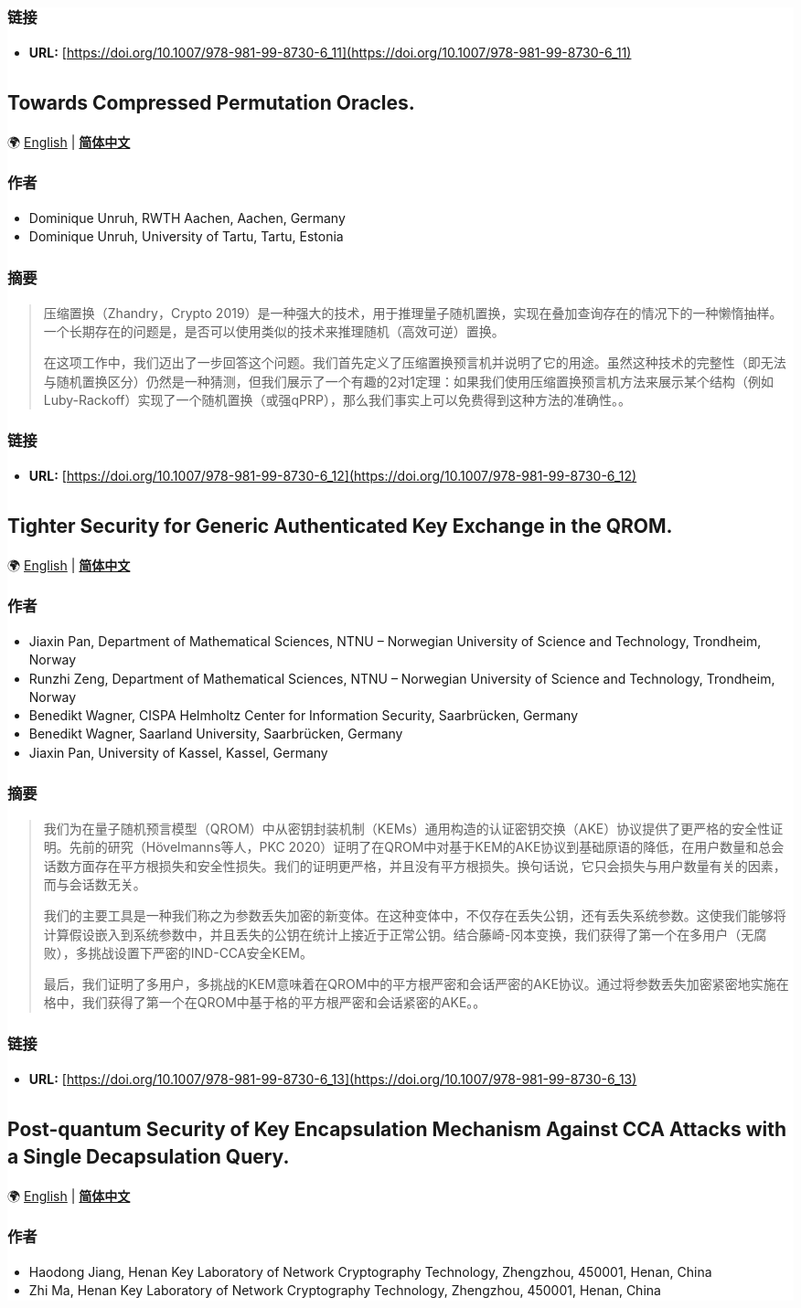 ### 链接
- **URL:** [https://doi.org/10.1007/978-981-99-8730-6_11](https://doi.org/10.1007/978-981-99-8730-6_11)
## Towards Compressed Permutation Oracles.
🌍 [English](../../../docs/en/Asiacrypt/Asiacrypt[2023-4].md#towards-compressed-permutation-oracles) | **[简体中文](../../../docs/zh-CN/Asiacrypt/Asiacrypt[2023-4].md#towards-compressed-permutation-oracles)**
### 作者
* Dominique Unruh, RWTH Aachen, Aachen, Germany
* Dominique Unruh, University of Tartu, Tartu, Estonia
### 摘要
> 压缩置换（Zhandry，Crypto 2019）是一种强大的技术，用于推理量子随机置换，实现在叠加查询存在的情况下的一种懒惰抽样。一个长期存在的问题是，是否可以使用类似的技术来推理随机（高效可逆）置换。
> 
> 在这项工作中，我们迈出了一步回答这个问题。我们首先定义了压缩置换预言机并说明了它的用途。虽然这种技术的完整性（即无法与随机置换区分）仍然是一种猜测，但我们展示了一个有趣的2对1定理：如果我们使用压缩置换预言机方法来展示某个结构（例如Luby-Rackoff）实现了一个随机置换（或强qPRP），那么我们事实上可以免费得到这种方法的准确性。。

### 链接
- **URL:** [https://doi.org/10.1007/978-981-99-8730-6_12](https://doi.org/10.1007/978-981-99-8730-6_12)
## Tighter Security for Generic Authenticated Key Exchange in the QROM.
🌍 [English](../../../docs/en/Asiacrypt/Asiacrypt[2023-4].md#tighter-security-for-generic-authenticated-key-exchange-in-the-qrom) | **[简体中文](../../../docs/zh-CN/Asiacrypt/Asiacrypt[2023-4].md#tighter-security-for-generic-authenticated-key-exchange-in-the-qrom)**
### 作者
* Jiaxin Pan, Department of Mathematical Sciences, NTNU – Norwegian University of Science and Technology, Trondheim, Norway
* Runzhi Zeng, Department of Mathematical Sciences, NTNU – Norwegian University of Science and Technology, Trondheim, Norway
* Benedikt Wagner, CISPA Helmholtz Center for Information Security, Saarbrücken, Germany
* Benedikt Wagner, Saarland University, Saarbrücken, Germany
* Jiaxin Pan, University of Kassel, Kassel, Germany
### 摘要
> 我们为在量子随机预言模型（QROM）中从密钥封装机制（KEMs）通用构造的认证密钥交换（AKE）协议提供了更严格的安全性证明。先前的研究（Hövelmanns等人，PKC 2020）证明了在QROM中对基于KEM的AKE协议到基础原语的降低，在用户数量和总会话数方面存在平方根损失和安全性损失。我们的证明更严格，并且没有平方根损失。换句话说，它只会损失与用户数量有关的因素，而与会话数无关。
> 
> 我们的主要工具是一种我们称之为参数丢失加密的新变体。在这种变体中，不仅存在丢失公钥，还有丢失系统参数。这使我们能够将计算假设嵌入到系统参数中，并且丢失的公钥在统计上接近于正常公钥。结合藤崎-冈本变换，我们获得了第一个在多用户（无腐败），多挑战设置下严密的IND-CCA安全KEM。
> 
> 最后，我们证明了多用户，多挑战的KEM意味着在QROM中的平方根严密和会话严密的AKE协议。通过将参数丢失加密紧密地实施在格中，我们获得了第一个在QROM中基于格的平方根严密和会话紧密的AKE。。

### 链接
- **URL:** [https://doi.org/10.1007/978-981-99-8730-6_13](https://doi.org/10.1007/978-981-99-8730-6_13)
## Post-quantum Security of Key Encapsulation Mechanism Against CCA Attacks with a Single Decapsulation Query.
🌍 [English](../../../docs/en/Asiacrypt/Asiacrypt[2023-4].md#post-quantum-security-of-key-encapsulation-mechanism-against-cca-attacks-with-a-single-decapsulation-query) | **[简体中文](../../../docs/zh-CN/Asiacrypt/Asiacrypt[2023-4].md#post-quantum-security-of-key-encapsulation-mechanism-against-cca-attacks-with-a-single-decapsulation-query)**
### 作者
* Haodong Jiang, Henan Key Laboratory of Network Cryptography Technology, Zhengzhou, 450001, Henan, China
* Zhi Ma, Henan Key Laboratory of Network Cryptography Technology, Zhengzhou, 450001, Henan, China